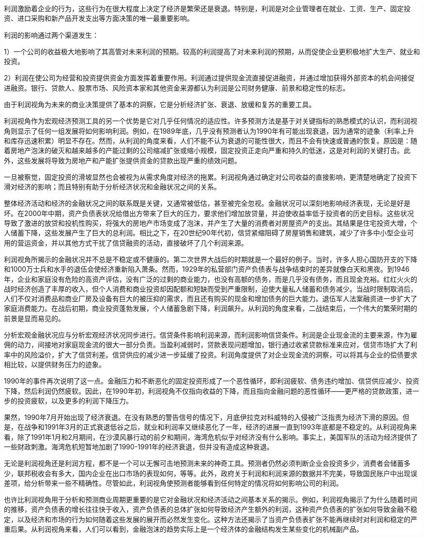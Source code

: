利润激励着企业的行为，这些行为在很大程度上决定了经济是繁荣还是衰退。特别是，利润是对企业管理者在就业、工资、生产、固定投资、进口采购和新产品开发支出等方面决策的唯一最重要影响。

利润的影响通过两个渠道发生：

1）一个公司的收益极大地影响了其高管对未来利润的预期。较高的利润提高了对未来利润的预期，从而促使企业更积极地扩大生产、就业和投资。

2）利润在使公司为经营和投资提供资金方面发挥着重要作用。利润通过提供现金流直接促进融资，并通过增加获得外部资本的机会间接促进融资。银行、贷款人、股票市场、风险资本家和其他资金来源都认为利润是公司财务健康、前景和稳定性的标志。

由于利润视角为未来的商业决策提供了基本的洞察，它是分析经济扩张、衰退、放缓和复苏的重要工具。

利润视角作为宏观经济预测工具的另一个优势是它对几乎任何情况的适应性。许多预测方法是基于对关键指标的熟悉模式的认识，而利润视角则显示了任何一组发展将如何影响利润。例如，在1989年底，几乎没有预测者认为1990年有可能出现衰退，因为通常的迹象（利率上升和库存迅速积累）明显不存在。然而，从利润的角度来看，人们不能不认为衰退的可能性很大，而且不会有快速或普通的恢复。原因是：随着房地产泡沫的破灭和越来越多的产能过剩的公司缩减扩张或缩小规模，固定投资正走向严重和持久的低迷，这是对利润的关键打击。此外，这些发展将导致为房地产和产能扩张提供资金的贷款出现严重的绩效问题。

一旦被察觉，固定投资的滑坡显然也会被视为从需求角度对经济的拖累。利润视角通过确定对公司收益的直接影响，更清楚地确定了投资下滑对经济的影响；而且特别有助于分析经济状况和金融状况之间的关系。

整体经济活动和经济的金融状况之间的联系既是关键，又通常被低估，甚至被完全忽视。金融状况可以深刻地影响经济表现，无论是好是坏。在2000年中期，资产负债表状况给借出方带来了巨大的压力，要求他们增加放贷量，并迫使收益率低于投资者的历史目标。这些状况导致了激进的放贷和投机性购买，将强大的房地产市场变成了泡沫，并产生了大量的消费者对房屋资产的支出。其结果是住宅投资大增，个人储蓄下降，这些发展产生了巨大的总利润。相比之下，在20世纪90年代初，信贷紧缩阻碍了房屋销售和建筑，减少了许多中小型企业可用的营运资金，并以其他方式干扰了信贷融资的活动，直接破坏了几个利润来源。

利润视角所揭示的金融状况并不总是不稳定或不健康的。第二次世界大战后的时期就是一个最好的例子。当时，许多人担心国防开支的下降和1000万士兵和水手的退伍会使经济重新陷入萧条。然而，1929年的私营部门资产负债表与战争结束时的差异就像白天和黑夜。到1946年，企业和家庭没有危险的高资产评估，没有广泛的过剩的商业能力，也没有高额的债务，而是几乎没有债务，而且现金充裕。红红火火的战时经济创造了丰厚的收入，但个人消费和商业投资却因配额和短缺而受到严重限制，迫使大量私人储蓄和债务减少。当战时限制取消后，人们不仅对消费品和商业厂房及设备有巨大的被压抑的需求，而且还有购买的现金和增加债务的巨大能力。退伍军人法案融资进一步扩大了家庭消费能力。在战后初期，商业投资蓬勃发展，个人储蓄急剧下降，利润飙升。从利润的角度来看，二战结束后，一个伟大的繁荣时期的前景是显而易见的。

分析宏观金融状况应与分析宏观经济状况同步进行。信贷条件影响利润来源，而利润影响信贷条件。利润是企业现金流的主要来源，作为雇佣的动力，间接地对家庭现金流的很大一部分负责。当盈利减弱时，贷款表现问题增加，银行通过收紧贷款标准来应对，信贷市场扩大了利率中的风险溢价，扩大了信贷利差。信贷供应的减少进一步延缓了投资。利润角度提供了对企业现金流的洞察，可以将其与企业的偿债要求相比较，以提供财务压力的迹象。

1990年的事件再次说明了这一点。金融压力和不断恶化的固定投资形成了一个恶性循环，即利润疲软、债务违约增加、信贷供应减少、投资下降，然后利润仍然疲软。因此，在1990年初，利润视角不仅指向收益的下降，而且指向金融问题的恶性循环——更严格的贷款政策，进一步的投资疲软，以及更多的利润下降压力。

果然，1990年7月开始出现了经济衰退。在没有熟悉的警告信号的情况下，月底伊拉克对科威特的入侵被广泛指责为经济下滑的原因。但是，在战争和1991年3月的正式衰退低谷之后，就业和利润率又继续恶化了一年，经济的进展一直到1993年底都是不稳定的。从利润视角来看，除了1991年1月和2月期间，在沙漠风暴行动的前夕和期间，海湾危机似乎对经济没有什么影响。事实上，美国军队的活动为经济提供了一些财政刺激。海湾危机短暂地加剧了1990-1991年的经济衰退，但并没有造成这种衰退。

无论是利润视角还是利润方程，都不是一个可以无懈可击地预测未来的神奇工具。预测者仍然必须判断企业会投资多少，消费者会储蓄多少，联邦税收会有多大，国内企业在出口市场的表现如何，等等。此外，政府关于利润和利润来源的数据并不完美，导致国民账户中出现误差项，给分析带来一些不精确性。尽管如此，利润视角使预测者能够看到任何特定的情况将如何影响公司的利润。

也许比利润视角用于分析和预测商业周期更重要的是它对金融状况和经济活动之间基本关系的揭示。例如，利润视角揭示了为什么随着时间的推移，资产负债表的增长往往快于收入，资产负债表的总体扩张如何导致经济产生额外的利润，这种资产负债表的扩张如何导致金融不稳定，以及经济和市场的行为如何随着这些发展的展开而必然发生变化。这种方法还揭示了当资产负债表扩张不能再继续时对利润和稳定的严重后果。从利润视角来看，人们可以看到，金融泡沫的趋势实际上是一个经济体的金融结构发生某些变化的机械副产品。

